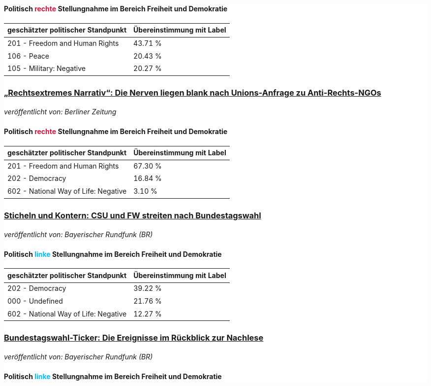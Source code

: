 #### Politisch <font color=DC143C>rechte</font> Stellungnahme im Bereich Freiheit und Demokratie

| geschätzter politischer Standpunkt   | Übereinstimmung mit Label   |
|:-------------------------------------|:----------------------------|
| 201 - Freedom and Human Rights       | 43.71 %                     |
| 106 - Peace                          | 20.43 %                     |
| 105 - Military: Negative             | 20.27 %                     |

### [„Rechtsextremes Narrativ“: Die Nerven liegen blank nach Unions-Anfrage zu Anti-Rechts-NGOs](https://www.berliner-zeitung.de/politik-gesellschaft/rechtsextremes-narrativ-die-nerven-liegen-blank-nach-unions-anfrage-zu-anti-rechts-ngos-li.2302296)
_veröffentlicht von: Berliner Zeitung_

#### Politisch <font color=DC143C>rechte</font> Stellungnahme im Bereich Freiheit und Demokratie

| geschätzter politischer Standpunkt   | Übereinstimmung mit Label   |
|:-------------------------------------|:----------------------------|
| 201 - Freedom and Human Rights       | 67.30 %                     |
| 202 - Democracy                      | 16.84 %                     |
| 602 - National Way of Life: Negative | 3.10 %                      |

### [Sticheln und Kontern: CSU und FW streiten nach Bundestagswahl](https://www.br.de/nachrichten/bayern/sticheln-und-kontern-csu-und-fw-streiten-nach-bundestagswahl,Udocecc)
_veröffentlicht von: Bayerischer Rundfunk (BR)_

#### Politisch <font color=00BFFF>linke</font> Stellungnahme im Bereich Freiheit und Demokratie

| geschätzter politischer Standpunkt   | Übereinstimmung mit Label   |
|:-------------------------------------|:----------------------------|
| 202 - Democracy                      | 39.22 %                     |
| 000 - Undefined                      | 21.76 %                     |
| 602 - National Way of Life: Negative | 12.27 %                     |

### [Bundestagswahl-Ticker: Die Ereignisse im Rückblick zur Nachlese](https://www.br.de/nachrichten/deutschland-welt/bundestagswahl-ticker-die-ereignisse-im-rueckblick-zur-nachlese,UdWve9c)
_veröffentlicht von: Bayerischer Rundfunk (BR)_

#### Politisch <font color=00BFFF>linke</font> Stellungnahme im Bereich Freiheit und Demokratie
